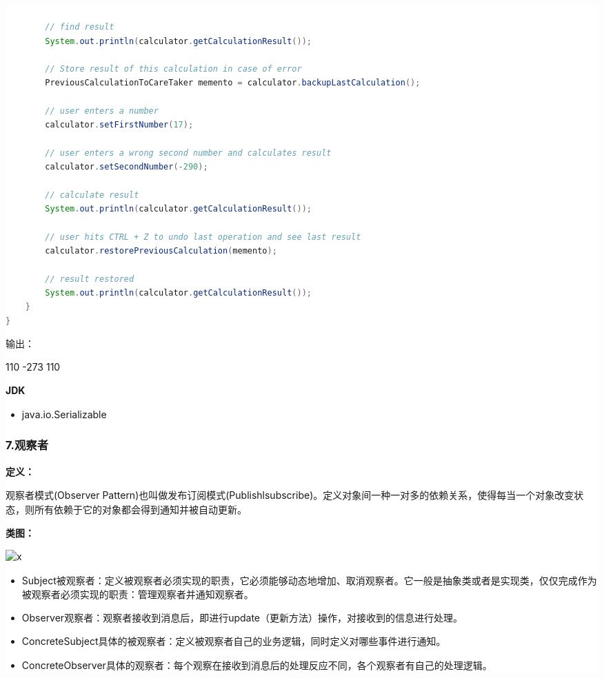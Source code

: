 ```java

        // find result
        System.out.println(calculator.getCalculationResult());

        // Store result of this calculation in case of error
        PreviousCalculationToCareTaker memento = calculator.backupLastCalculation();

        // user enters a number
        calculator.setFirstNumber(17);

        // user enters a wrong second number and calculates result
        calculator.setSecondNumber(-290);

        // calculate result
        System.out.println(calculator.getCalculationResult());

        // user hits CTRL + Z to undo last operation and see last result
        calculator.restorePreviousCalculation(memento);

        // result restored
        System.out.println(calculator.getCalculationResult());
    }
}
```

输出：

  110
   -273
   110

**JDK**

- java.io.Serializable



### 7.观察者

**定义：**

观察者模式(Observer Pattern)也叫做发布订阅模式(Publishlsubscribe)。定义对象间一种一对多的依赖关系，使得每当一个对象改变状态，则所有依赖于它的对象都会得到通知并被自动更新。

**类图：**

![x](D:/WorkingDir/Office/Resources/design_pattern_22.png)

- Subject被观察者：定义被观察者必须实现的职责，它必须能够动态地增加、取消观察者。它一般是抽象类或者是实现类，仅仅完成作为被观察者必须实现的职责：管理观察者并通知观察者。

- Observer观察者：观察者接收到消息后，即进行update（更新方法）操作，对接收到的信息进行处理。

- ConcreteSubject具体的被观察者：定义被观察者自己的业务逻辑，同时定义对哪些事件进行通知。

- ConcreteObserver具体的观察者：每个观察在接收到消息后的处理反应不同，各个观察者有自己的处理逻辑。
